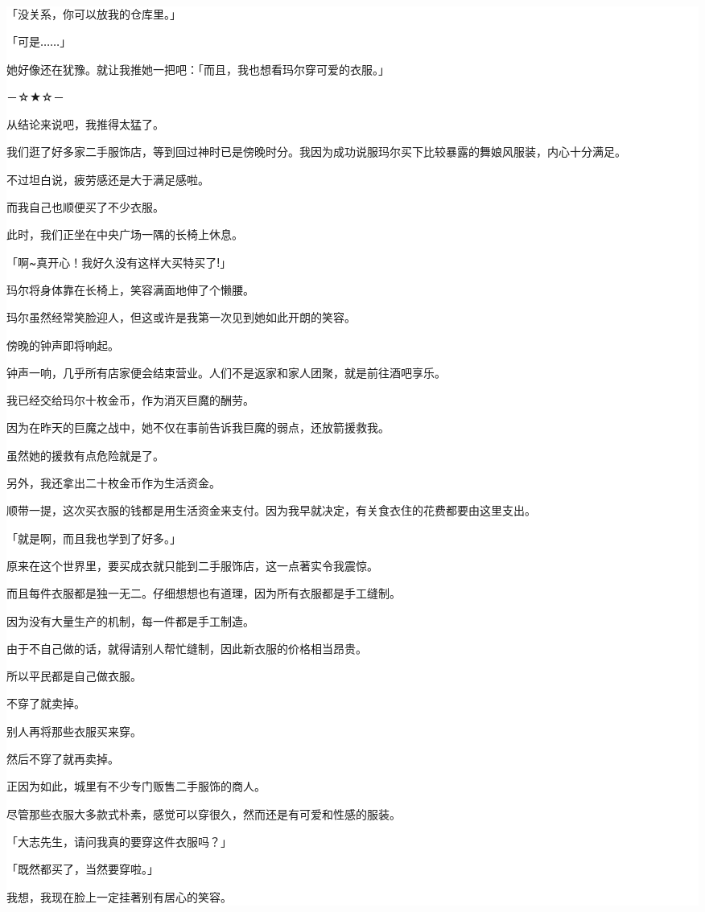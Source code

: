 「没关系，你可以放我的仓库里。」

「可是……」

她好像还在犹豫。就让我推她一把吧：「而且，我也想看玛尔穿可爱的衣服。」

－☆★☆－

从结论来说吧，我推得太猛了。

我们逛了好多家二手服饰店，等到回过神时已是傍晚时分。我因为成功说服玛尔买下比较暴露的舞娘风服装，内心十分满足。

不过坦白说，疲劳感还是大于满足感啦。

而我自己也顺便买了不少衣服。

此时，我们正坐在中央广场一隅的长椅上休息。

「啊~真开心！我好久没有这样大买特买了!」

玛尔将身体靠在长椅上，笑容满面地伸了个懒腰。

玛尔虽然经常笑脸迎人，但这或许是我第一次见到她如此开朗的笑容。

傍晚的钟声即将响起。

钟声一响，几乎所有店家便会结束营业。人们不是返家和家人团聚，就是前往酒吧享乐。

我已经交给玛尔十枚金币，作为消灭巨魔的酬劳。

因为在昨天的巨魔之战中，她不仅在事前告诉我巨魔的弱点，还放箭援救我。

虽然她的援救有点危险就是了。

另外，我还拿出二十枚金币作为生活资金。

顺带一提，这次买衣服的钱都是用生活资金来支付。因为我早就决定，有关食衣住的花费都要由这里支出。

「就是啊，而且我也学到了好多。」

原来在这个世界里，要买成衣就只能到二手服饰店，这一点著实令我震惊。

而且每件衣服都是独一无二。仔细想想也有道理，因为所有衣服都是手工缝制。

因为没有大量生产的机制，每一件都是手工制造。

由于不自己做的话，就得请别人帮忙缝制，因此新衣服的价格相当昂贵。

所以平民都是自己做衣服。

不穿了就卖掉。

别人再将那些衣服买来穿。

然后不穿了就再卖掉。

正因为如此，城里有不少专门贩售二手服饰的商人。

尽管那些衣服大多款式朴素，感觉可以穿很久，然而还是有可爱和性感的服装。

「大志先生，请问我真的要穿这件衣服吗？」

「既然都买了，当然要穿啦。」

我想，我现在脸上一定挂著别有居心的笑容。
